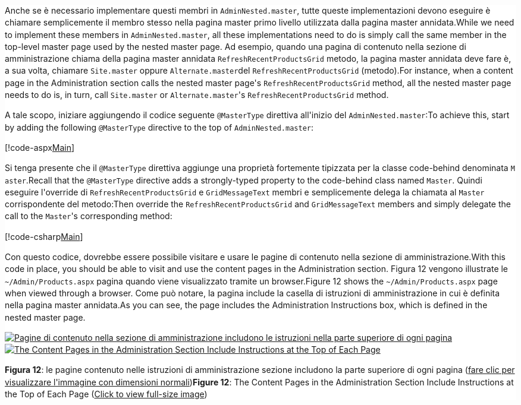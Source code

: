 <span data-ttu-id="b5877-342">Anche se è necessario implementare questi membri in `AdminNested.master`, tutte queste implementazioni devono eseguire è chiamare semplicemente il membro stesso nella pagina master primo livello utilizzata dalla pagina master annidata.</span><span class="sxs-lookup"><span data-stu-id="b5877-342">While we need to implement these members in `AdminNested.master`, all these implementations need to do is simply call the same member in the top-level master page used by the nested master page.</span></span> <span data-ttu-id="b5877-343">Ad esempio, quando una pagina di contenuto nella sezione di amministrazione chiama della pagina master annidata `RefreshRecentProductsGrid` metodo, la pagina master annidata deve fare è, a sua volta, chiamare `Site.master` oppure `Alternate.master`del `RefreshRecentProductsGrid` (metodo).</span><span class="sxs-lookup"><span data-stu-id="b5877-343">For instance, when a content page in the Administration section calls the nested master page's `RefreshRecentProductsGrid` method, all the nested master page needs to do is, in turn, call `Site.master` or `Alternate.master`'s `RefreshRecentProductsGrid` method.</span></span>

<span data-ttu-id="b5877-344">A tale scopo, iniziare aggiungendo il codice seguente `@MasterType` direttiva all'inizio del `AdminNested.master`:</span><span class="sxs-lookup"><span data-stu-id="b5877-344">To achieve this, start by adding the following `@MasterType` directive to the top of `AdminNested.master`:</span></span>


[!code-aspx[Main](nested-master-pages-cs/samples/sample16.aspx)]

<span data-ttu-id="b5877-345">Si tenga presente che il `@MasterType` direttiva aggiunge una proprietà fortemente tipizzata per la classe code-behind denominata `Master`.</span><span class="sxs-lookup"><span data-stu-id="b5877-345">Recall that the `@MasterType` directive adds a strongly-typed property to the code-behind class named `Master`.</span></span> <span data-ttu-id="b5877-346">Quindi eseguire l'override di `RefreshRecentProductsGrid` e `GridMessageText` membri e semplicemente delega la chiamata al `Master`corrispondente del metodo:</span><span class="sxs-lookup"><span data-stu-id="b5877-346">Then override the `RefreshRecentProductsGrid` and `GridMessageText` members and simply delegate the call to the `Master`'s corresponding method:</span></span>


[!code-csharp[Main](nested-master-pages-cs/samples/sample17.cs)]

<span data-ttu-id="b5877-347">Con questo codice, dovrebbe essere possibile visitare e usare le pagine di contenuto nella sezione di amministrazione.</span><span class="sxs-lookup"><span data-stu-id="b5877-347">With this code in place, you should be able to visit and use the content pages in the Administration section.</span></span> <span data-ttu-id="b5877-348">Figura 12 vengono illustrate le `~/Admin/Products.aspx` pagina quando viene visualizzato tramite un browser.</span><span class="sxs-lookup"><span data-stu-id="b5877-348">Figure 12 shows the `~/Admin/Products.aspx` page when viewed through a browser.</span></span> <span data-ttu-id="b5877-349">Come può notare, la pagina include la casella di istruzioni di amministrazione in cui è definita nella pagina master annidata.</span><span class="sxs-lookup"><span data-stu-id="b5877-349">As you can see, the page includes the Administration Instructions box, which is defined in the nested master page.</span></span>


<span data-ttu-id="b5877-350">[![Pagine di contenuto nella sezione di amministrazione includono le istruzioni nella parte superiore di ogni pagina](nested-master-pages-cs/_static/image35.png)](nested-master-pages-cs/_static/image34.png)</span><span class="sxs-lookup"><span data-stu-id="b5877-350">[![The Content Pages in the Administration Section Include Instructions at the Top of Each Page](nested-master-pages-cs/_static/image35.png)](nested-master-pages-cs/_static/image34.png)</span></span>

<span data-ttu-id="b5877-351">**Figura 12**: le pagine contenuto nelle istruzioni di amministrazione sezione includono la parte superiore di ogni pagina ([fare clic per visualizzare l'immagine con dimensioni normali](nested-master-pages-cs/_static/image36.png))</span><span class="sxs-lookup"><span data-stu-id="b5877-351">**Figure 12**: The Content Pages in the Administration Section Include Instructions at the Top of Each Page ([Click to view full-size image](nested-master-pages-cs/_static/image36.png))</span></span>
